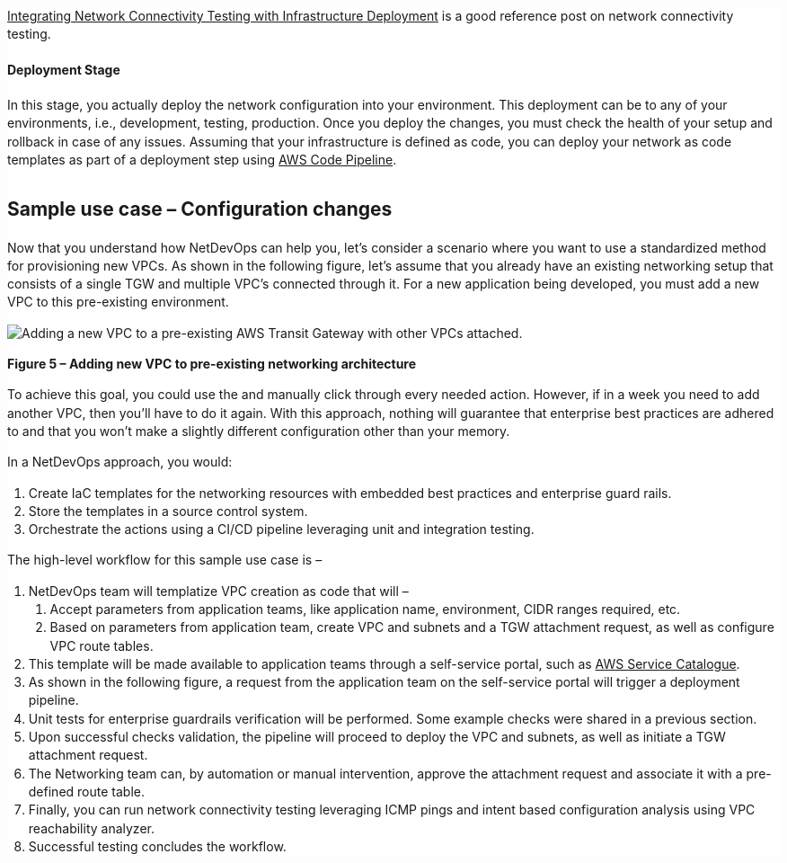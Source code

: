[Integrating Network Connectivity Testing with Infrastructure Deployment](https://aws.amazon.com/blogs/networking-and-content-delivery/integrating-network-connectivity-testing-with-infrastructure-deployment/) is a good reference post on network connectivity testing.

#### Deployment Stage

In this stage, you actually deploy the network configuration into your environment. This deployment can be to any of your environments, i.e., development, testing, production. Once you deploy the changes, you must check the health of your setup and rollback in case of any issues. Assuming that your infrastructure is defined as code, you can deploy your network as code templates as part of a deployment step using [AWS Code Pipeline](https://aws.amazon.com/pt/codepipeline/).

## Sample use case – Configuration changes

Now that you understand how NetDevOps can help you, let’s consider a scenario where you want to use a standardized method for provisioning new VPCs. As shown in the following figure, let’s assume that you already have an existing networking setup that consists of a single TGW and multiple VPC’s connected through it. For a new application being developed, you must add a new VPC to this pre-existing environment.

![Adding a new VPC to a pre-existing AWS Transit Gateway with other VPCs attached.](https://d2908q01vomqb2.cloudfront.net/5b384ce32d8cdef02bc3a139d4cac0a22bb029e8/2022/06/18/Picture-5.png)

**Figure 5 – Adding new VPC to pre-existing networking architecture**

To achieve this goal, you could use the and manually click through every needed action. However, if in a week you need to add another VPC, then you’ll have to do it again. With this approach, nothing will guarantee that enterprise best practices are adhered to and that you won’t make a slightly different configuration other than your memory.

In a NetDevOps approach, you would:

1. Create IaC templates for the networking resources with embedded best practices and enterprise guard rails.
2. Store the templates in a source control system.
3. Orchestrate the actions using a CI/CD pipeline leveraging unit and integration testing.

The high-level workflow for this sample use case is –

1. NetDevOps team will templatize VPC creation as code that will –
   1. Accept parameters from application teams, like application name, environment, CIDR ranges required, etc.
   2. Based on parameters from application team, create VPC and subnets and a TGW attachment request, as well as configure VPC route tables.
2. This template will be made available to application teams through a self-service portal, such as [AWS Service Catalogue](https://aws.amazon.com/servicecatalog/).
3. As shown in the following figure, a request from the application team on the self-service portal will trigger a deployment pipeline.
4. Unit tests for enterprise guardrails verification will be performed. Some example checks were shared in a previous section.
5. Upon successful checks validation, the pipeline will proceed to deploy the VPC and subnets, as well as initiate a TGW attachment request.
6. The Networking team can, by automation or manual intervention, approve the attachment request and associate it with a pre-defined route table.
7. Finally, you can run network connectivity testing leveraging ICMP pings and intent based configuration analysis using VPC reachability analyzer.
8. Successful testing concludes the workflow.
